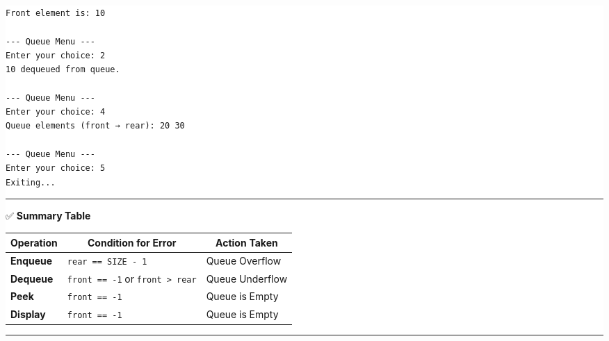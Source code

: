 ```
Front element is: 10

--- Queue Menu ---
Enter your choice: 2
10 dequeued from queue.

--- Queue Menu ---
Enter your choice: 4
Queue elements (front → rear): 20 30 

--- Queue Menu ---
Enter your choice: 5
Exiting...
```

---

✅ **Summary Table**

| Operation   | Condition for Error             | Action Taken    |
| ----------- | ------------------------------- | --------------- |
| **Enqueue** | `rear == SIZE - 1`              | Queue Overflow  |
| **Dequeue** | `front == -1` or `front > rear` | Queue Underflow |
| **Peek**    | `front == -1`                   | Queue is Empty  |
| **Display** | `front == -1`                   | Queue is Empty  |

---

